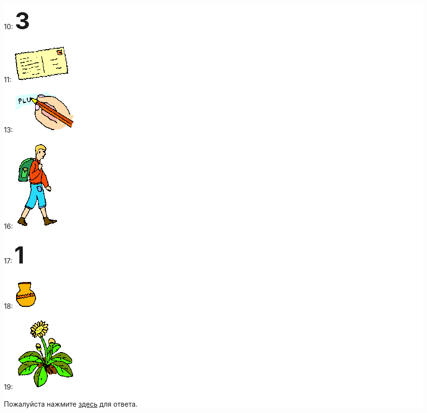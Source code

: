 10:&nbsp;<FONT SIZE="+6"><B>3</B></FONT>
<BR>

11:&nbsp;<IMG src="../pic/g18s016.gif" ALT="[postcard]" WIDTH=116
  HEIGHT=77>&nbsp;&nbsp;&nbsp;&nbsp;&nbsp;&nbsp;&nbsp;&nbsp;&nbsp;

13:&nbsp;<IMG src="../pic/g18s018.gif" ALT="[writing]" WIDTH=124
  HEIGHT=84>&nbsp;&nbsp;&nbsp;&nbsp;&nbsp;&nbsp;&nbsp;&nbsp;&nbsp;

16:&nbsp;<IMG src="../pic/g18s020.gif" ALT="[wandering]" WIDTH=91 
  HEIGHT=179>
<BR>

17:&nbsp;<FONT SIZE="+6"><B>1</B></FONT>&nbsp;&nbsp;&nbsp;&nbsp;&nbsp;&nbsp;&nbsp;&nbsp;&nbsp;

18:&nbsp;<IMG src="../pic/g18s019.gif" ALT="[vase]" WIDTH=47 
  HEIGHT=61>&nbsp;&nbsp;&nbsp;&nbsp;&nbsp;&nbsp;&nbsp;&nbsp;&nbsp;

19:&nbsp;<IMG src="../pic/g18s017.gif" ALT="[flower]" WIDTH=124
  HEIGHT=147>
</P>

<P>Пожалуйста нажмите
  <A HREF="ru18s.htm#Key1">здесь</A>
для ответа. </P>
